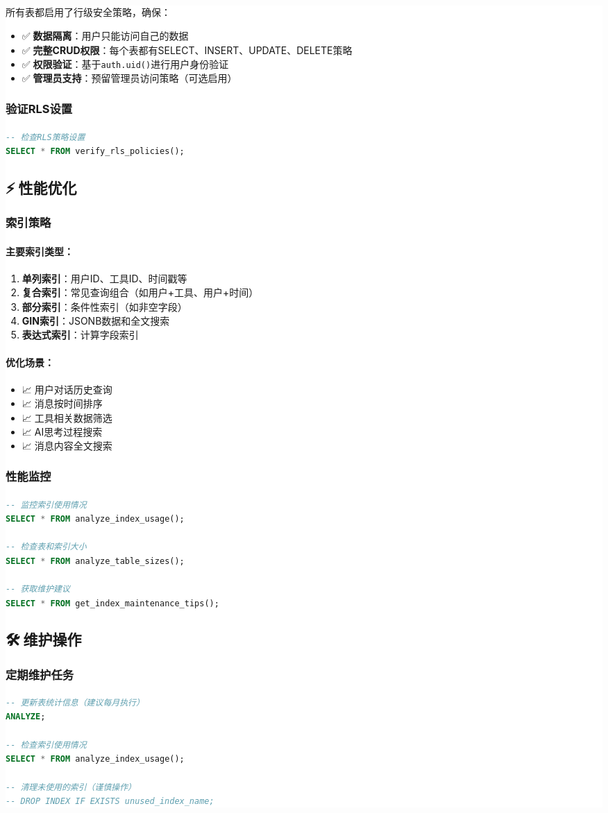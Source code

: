 所有表都启用了行级安全策略，确保：

- ✅ **数据隔离**：用户只能访问自己的数据
- ✅ **完整CRUD权限**：每个表都有SELECT、INSERT、UPDATE、DELETE策略
- ✅ **权限验证**：基于`auth.uid()`进行用户身份验证
- ✅ **管理员支持**：预留管理员访问策略（可选启用）

### 验证RLS设置

```sql
-- 检查RLS策略设置
SELECT * FROM verify_rls_policies();
```

## ⚡ 性能优化

### 索引策略

#### 主要索引类型：
1. **单列索引**：用户ID、工具ID、时间戳等
2. **复合索引**：常见查询组合（如用户+工具、用户+时间）
3. **部分索引**：条件性索引（如非空字段）
4. **GIN索引**：JSONB数据和全文搜索
5. **表达式索引**：计算字段索引

#### 优化场景：
- 📈 用户对话历史查询
- 📈 消息按时间排序
- 📈 工具相关数据筛选
- 📈 AI思考过程搜索
- 📈 消息内容全文搜索

### 性能监控

```sql
-- 监控索引使用情况
SELECT * FROM analyze_index_usage();

-- 检查表和索引大小
SELECT * FROM analyze_table_sizes();

-- 获取维护建议
SELECT * FROM get_index_maintenance_tips();
```

## 🛠️ 维护操作

### 定期维护任务

```sql
-- 更新表统计信息（建议每月执行）
ANALYZE;

-- 检查索引使用情况
SELECT * FROM analyze_index_usage();

-- 清理未使用的索引（谨慎操作）
-- DROP INDEX IF EXISTS unused_index_name;
```
